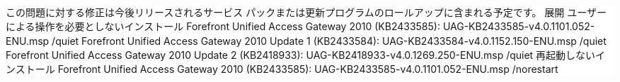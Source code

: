 <td style="border:1px solid black;">
</td>
<td style="border:1px solid black;">
この問題に対する修正は今後リリースされるサービス パックまたは更新プログラムのロールアップに含まれる予定です。
</td>
</tr>
<tr>
<th colspan="2" style="border:1px solid black;">
展開
</th>
</tr>
<tr class="alternateRow">
<td style="border:1px solid black;">
ユーザーによる操作を必要としないインストール
</td>
<td style="border:1px solid black;">
Forefront Unified Access Gateway 2010 (KB2433585):  
UAG-KB2433585-v4.0.1101.052-ENU.msp /quiet
</td>
</tr>
<tr>
<td style="border:1px solid black;">
</td>
<td style="border:1px solid black;">
</td>
</tr>
<tr class="alternateRow">
<td style="border:1px solid black;">
</td>
<td style="border:1px solid black;">
Forefront Unified Access Gateway 2010 Update 1 (KB2433584):  
UAG-KB2433584-v4.0.1152.150-ENU.msp /quiet
</td>
</tr>
<tr>
<td style="border:1px solid black;">
</td>
<td style="border:1px solid black;">
</td>
</tr>
<tr class="alternateRow">
<td style="border:1px solid black;">
</td>
<td style="border:1px solid black;">
Forefront Unified Access Gateway 2010 Update 2 (KB2418933):  
UAG-KB2418933-v4.0.1269.250-ENU.msp /quiet
</td>
</tr>
<tr>
<td style="border:1px solid black;">
</td>
<td style="border:1px solid black;">
</td>
</tr>
<tr class="alternateRow">
<td style="border:1px solid black;">
再起動しないインストール
</td>
<td style="border:1px solid black;">
Forefront Unified Access Gateway 2010 (KB2433585):  
UAG-KB2433585-v4.0.1101.052-ENU.msp /norestart
</td>
</tr>
<tr>